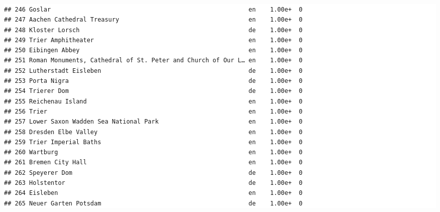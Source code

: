     ## 246 Goslar                                                       en    1.00e+  0
    ## 247 Aachen Cathedral Treasury                                    en    1.00e+  0
    ## 248 Kloster Lorsch                                               de    1.00e+  0
    ## 249 Trier Amphitheater                                           en    1.00e+  0
    ## 250 Eibingen Abbey                                               en    1.00e+  0
    ## 251 Roman Monuments, Cathedral of St. Peter and Church of Our L… en    1.00e+  0
    ## 252 Lutherstadt Eisleben                                         de    1.00e+  0
    ## 253 Porta Nigra                                                  de    1.00e+  0
    ## 254 Trierer Dom                                                  de    1.00e+  0
    ## 255 Reichenau Island                                             en    1.00e+  0
    ## 256 Trier                                                        en    1.00e+  0
    ## 257 Lower Saxon Wadden Sea National Park                         en    1.00e+  0
    ## 258 Dresden Elbe Valley                                          en    1.00e+  0
    ## 259 Trier Imperial Baths                                         en    1.00e+  0
    ## 260 Wartburg                                                     en    1.00e+  0
    ## 261 Bremen City Hall                                             en    1.00e+  0
    ## 262 Speyerer Dom                                                 de    1.00e+  0
    ## 263 Holstentor                                                   de    1.00e+  0
    ## 264 Eisleben                                                     en    1.00e+  0
    ## 265 Neuer Garten Potsdam                                         de    1.00e+  0